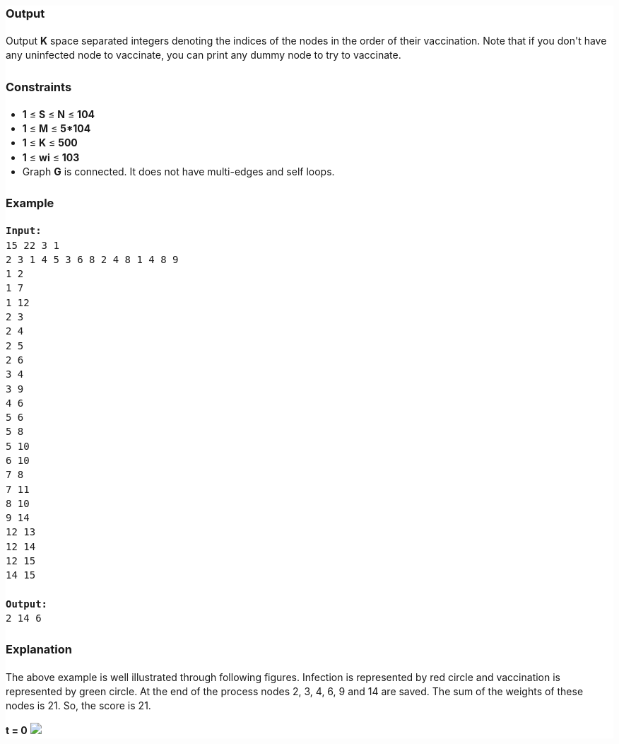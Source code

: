 ### Output

Output **K** space separated integers denoting the indices of the nodes in the order of their vaccination. Note that if you don't have any uninfected node to vaccinate, you can print any dummy node to try to vaccinate.

### Constraints

- **1** ≤ **S** ≤ **N** ≤ **104**
- **1** ≤ **M** ≤ **5\*104**
- **1** ≤ **K** ≤ **500**
- **1** ≤ **wi** ≤ **103**
- Graph **G** is connected. It does not have multi-edges and self loops.

### Example

<pre><b>Input:</b>
<tt>15 22 3 1
2 3 1 4 5 3 6 8 2 4 8 1 4 8 9
1 2
1 7
1 12
2 3
2 4
2 5
2 6
3 4
3 9
4 6
5 6
5 8
5 10
6 10
7 8
7 11
8 10
9 14
12 13
12 14
12 15
14 15</tt>

<b>Output:</b>
<tt>2 14 6</tt>
</pre>
### Explanation

The above example is well illustrated through following figures. Infection is represented by red circle and vaccination is represented by green circle. At the end of the process nodes 2, 3, 4, 6, 9 and 14 are saved. The sum of the weights of these nodes is 21. So, the score is 21.

**t = 0** ![](http://www.codechef.com/download/upload/AUG16/E1.jpg)
